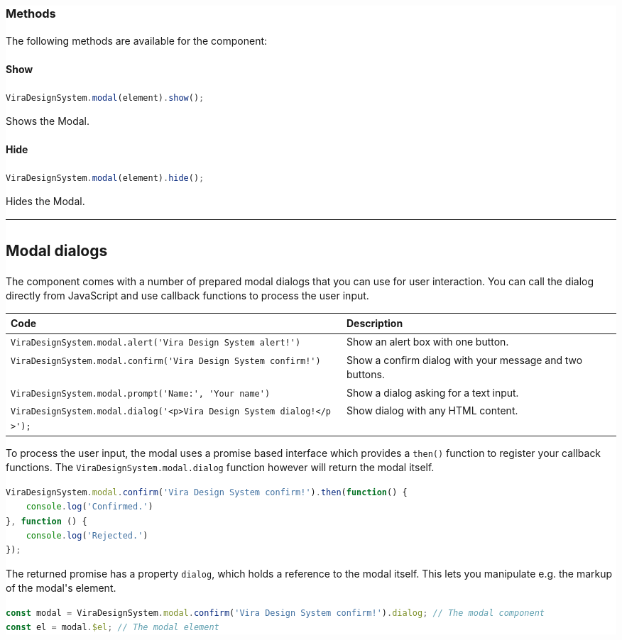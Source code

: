 ### Methods

The following methods are available for the component:

#### Show

```js
ViraDesignSystem.modal(element).show();
```

Shows the Modal.

#### Hide

```js
ViraDesignSystem.modal(element).hide();
```

Hides the Modal.

***

## Modal dialogs

The component comes with a number of prepared modal dialogs that you can use for user interaction. You can call the dialog directly from JavaScript and use callback functions to process the user input.

| Code                                          | Description                                              |
|:----------------------------------------------|:---------------------------------------------------------|
| `ViraDesignSystem.modal.alert('Vira Design System alert!')`           | Show an alert box with one button.                       |
| `ViraDesignSystem.modal.confirm('Vira Design System confirm!')`       | Show a confirm dialog with your message and two buttons. |
| `ViraDesignSystem.modal.prompt('Name:', 'Your name')`    | Show a dialog asking for a text input.                   |
| `ViraDesignSystem.modal.dialog('<p>Vira Design System dialog!</p>');` | Show dialog with any HTML content.                       |

To process the user input, the modal uses a promise based interface which provides a `then()` function to register your callback functions. The `ViraDesignSystem.modal.dialog` function however will return the modal itself.

```js
ViraDesignSystem.modal.confirm('Vira Design System confirm!').then(function() {
    console.log('Confirmed.')
}, function () {
    console.log('Rejected.')
});
```

The returned promise has a property `dialog`, which holds a reference to the modal itself. This lets you manipulate e.g. the markup of the modal's element.

```js
const modal = ViraDesignSystem.modal.confirm('Vira Design System confirm!').dialog; // The modal component
const el = modal.$el; // The modal element
```
